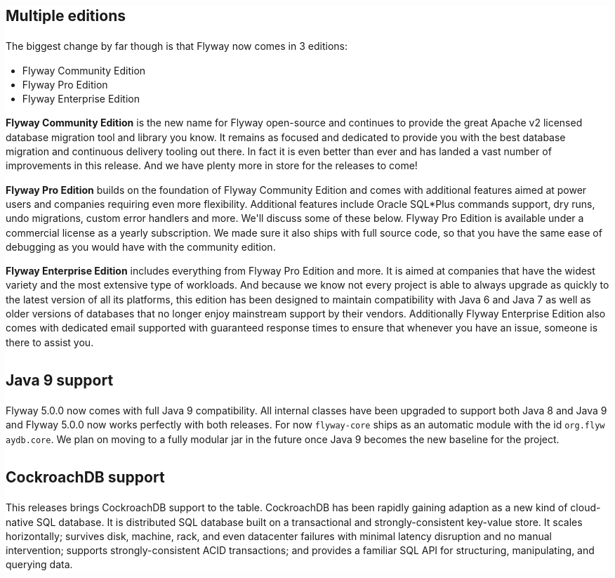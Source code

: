 ## Multiple editions

The biggest change by far though is that Flyway now comes in 3 editions:

- Flyway Community Edition
- Flyway Pro Edition
- Flyway Enterprise Edition

**Flyway Community Edition** is the new name for Flyway open-source and continues to provide the great Apache v2 licensed 
database migration tool and library you know. It remains as focused and dedicated to provide you with the best database
migration and continuous delivery tooling out there. In fact it is even better than ever and has landed a vast number
of improvements in this release. And we have plenty more in store for the releases to come!

**Flyway Pro Edition** builds on the foundation of Flyway Community Edition and comes with additional features aimed at
power users and companies requiring even more flexibility. Additional features include Oracle SQL*Plus commands support,
dry runs, undo migrations, custom error handlers and more. We'll discuss some of these below. Flyway Pro Edition is
available under a commercial license as a yearly subscription. We made sure it also ships with full source code, so that
you have the same ease of debugging as you would have with the community edition.

**Flyway Enterprise Edition** includes everything from Flyway Pro Edition and more. It is aimed at companies that have the widest
variety and the most extensive type of workloads. And because we know not every project is able to always upgrade as
quickly to the latest version of all its platforms, this edition has been designed to maintain compatibility with
Java 6 and Java 7 as well as older versions of databases that no longer enjoy mainstream support by their vendors.
Additionally Flyway Enterprise Edition also comes with dedicated email supported with guaranteed response times to
ensure that whenever you have an issue, someone is there to assist you.  

## Java 9 support

Flyway 5.0.0 now comes with full Java 9 compatibility. All internal classes have been upgraded to support both Java 8
and Java 9 and Flyway 5.0.0 now works perfectly with both releases. For now `flyway-core` ships as an automatic module
with the id `org.flywaydb.core`. We plan on moving to a fully modular jar in the future once Java 9 becomes the new
baseline for the project.

## CockroachDB support

This releases brings CockroachDB support to the table. CockroachDB has been rapidly gaining adaption as a new kind of
cloud-native SQL database. It is distributed SQL database built on a transactional and strongly-consistent
key-value store. It scales horizontally; survives disk, machine, rack, and even datacenter failures with minimal
latency disruption and no manual intervention; supports strongly-consistent ACID transactions; and provides a familiar
SQL API for structuring, manipulating, and querying data.
